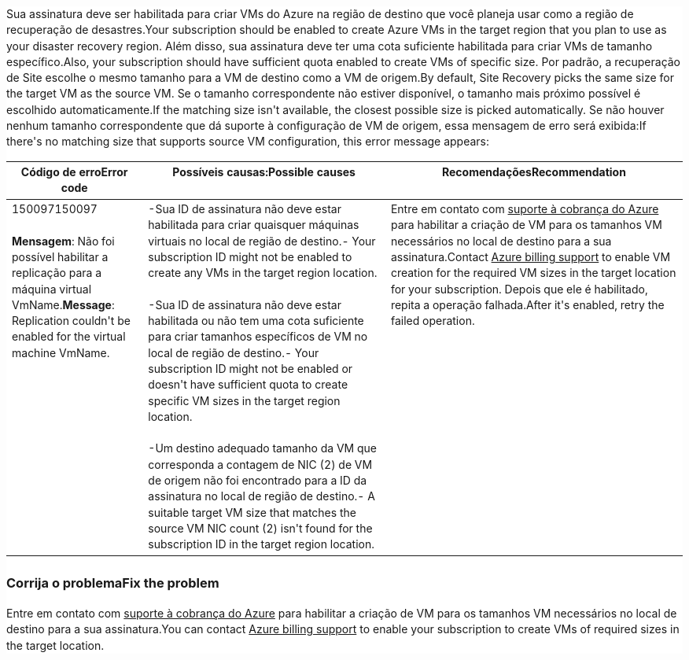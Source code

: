 <span data-ttu-id="6c4f6-107">Sua assinatura deve ser habilitada para criar VMs do Azure na região de destino que você planeja usar como a região de recuperação de desastres.</span><span class="sxs-lookup"><span data-stu-id="6c4f6-107">Your subscription should be enabled to create Azure VMs in the target region that you plan to use as your disaster recovery region.</span></span> <span data-ttu-id="6c4f6-108">Além disso, sua assinatura deve ter uma cota suficiente habilitada para criar VMs de tamanho específico.</span><span class="sxs-lookup"><span data-stu-id="6c4f6-108">Also, your subscription should have sufficient quota enabled to create VMs of specific size.</span></span> <span data-ttu-id="6c4f6-109">Por padrão, a recuperação de Site escolhe o mesmo tamanho para a VM de destino como a VM de origem.</span><span class="sxs-lookup"><span data-stu-id="6c4f6-109">By default, Site Recovery picks the same size for the target VM as the source VM.</span></span> <span data-ttu-id="6c4f6-110">Se o tamanho correspondente não estiver disponível, o tamanho mais próximo possível é escolhido automaticamente.</span><span class="sxs-lookup"><span data-stu-id="6c4f6-110">If the matching size isn't available, the closest possible size is picked automatically.</span></span> <span data-ttu-id="6c4f6-111">Se não houver nenhum tamanho correspondente que dá suporte à configuração de VM de origem, essa mensagem de erro será exibida:</span><span class="sxs-lookup"><span data-stu-id="6c4f6-111">If there's no matching size that supports source VM configuration, this error message appears:</span></span>

<span data-ttu-id="6c4f6-112">**Código de erro**</span><span class="sxs-lookup"><span data-stu-id="6c4f6-112">**Error code**</span></span> | <span data-ttu-id="6c4f6-113">**Possíveis causas:**</span><span class="sxs-lookup"><span data-stu-id="6c4f6-113">**Possible causes**</span></span> | <span data-ttu-id="6c4f6-114">**Recomendações**</span><span class="sxs-lookup"><span data-stu-id="6c4f6-114">**Recommendation**</span></span>
--- | --- | ---
<span data-ttu-id="6c4f6-115">150097</span><span class="sxs-lookup"><span data-stu-id="6c4f6-115">150097</span></span><br></br><span data-ttu-id="6c4f6-116">**Mensagem**: Não foi possível habilitar a replicação para a máquina virtual VmName.</span><span class="sxs-lookup"><span data-stu-id="6c4f6-116">**Message**: Replication couldn't be enabled for the virtual machine VmName.</span></span> | <span data-ttu-id="6c4f6-117">-Sua ID de assinatura não deve estar habilitada para criar quaisquer máquinas virtuais no local de região de destino.</span><span class="sxs-lookup"><span data-stu-id="6c4f6-117">- Your subscription ID might not be enabled to create any VMs in the target region location.</span></span></br></br><span data-ttu-id="6c4f6-118">-Sua ID de assinatura não deve estar habilitada ou não tem uma cota suficiente para criar tamanhos específicos de VM no local de região de destino.</span><span class="sxs-lookup"><span data-stu-id="6c4f6-118">- Your subscription ID might not be enabled or doesn't have sufficient quota to create specific VM sizes in the target region location.</span></span></br></br><span data-ttu-id="6c4f6-119">-Um destino adequado tamanho da VM que corresponda a contagem de NIC (2) de VM de origem não foi encontrado para a ID da assinatura no local de região de destino.</span><span class="sxs-lookup"><span data-stu-id="6c4f6-119">- A suitable target VM size that matches the source VM NIC count (2) isn't found for the subscription ID in the target region location.</span></span>| <span data-ttu-id="6c4f6-120">Entre em contato com [suporte à cobrança do Azure](https://docs.microsoft.com/azure/azure-supportability/resource-manager-core-quotas-request) para habilitar a criação de VM para os tamanhos VM necessários no local de destino para a sua assinatura.</span><span class="sxs-lookup"><span data-stu-id="6c4f6-120">Contact [Azure billing support](https://docs.microsoft.com/azure/azure-supportability/resource-manager-core-quotas-request) to enable VM creation for the required VM sizes in the target location for your subscription.</span></span> <span data-ttu-id="6c4f6-121">Depois que ele é habilitado, repita a operação falhada.</span><span class="sxs-lookup"><span data-stu-id="6c4f6-121">After it's enabled, retry the failed operation.</span></span>

### <a name="fix-the-problem"></a><span data-ttu-id="6c4f6-122">Corrija o problema</span><span class="sxs-lookup"><span data-stu-id="6c4f6-122">Fix the problem</span></span>
<span data-ttu-id="6c4f6-123">Entre em contato com [suporte à cobrança do Azure](https://docs.microsoft.com/azure/azure-supportability/resource-manager-core-quotas-request) para habilitar a criação de VM para os tamanhos VM necessários no local de destino para a sua assinatura.</span><span class="sxs-lookup"><span data-stu-id="6c4f6-123">You can contact [Azure billing support](https://docs.microsoft.com/azure/azure-supportability/resource-manager-core-quotas-request) to enable your subscription to create VMs of required sizes in the target location.</span></span>
